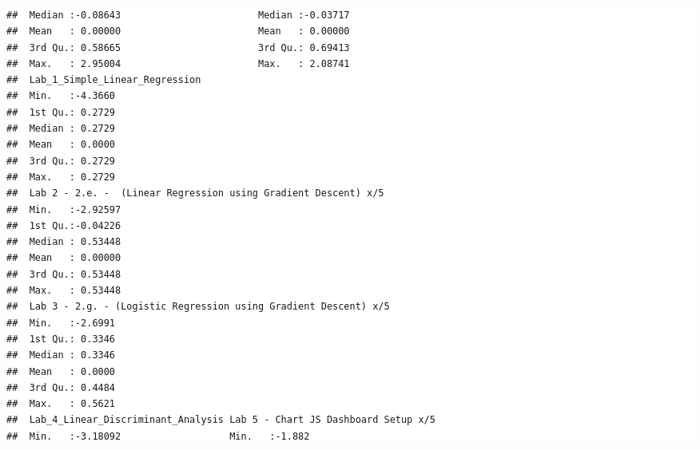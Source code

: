     ##  Median :-0.08643                        Median :-0.03717       
    ##  Mean   : 0.00000                        Mean   : 0.00000       
    ##  3rd Qu.: 0.58665                        3rd Qu.: 0.69413       
    ##  Max.   : 2.95004                        Max.   : 2.08741       
    ##  Lab_1_Simple_Linear_Regression
    ##  Min.   :-4.3660               
    ##  1st Qu.: 0.2729               
    ##  Median : 0.2729               
    ##  Mean   : 0.0000               
    ##  3rd Qu.: 0.2729               
    ##  Max.   : 0.2729               
    ##  Lab 2 - 2.e. -  (Linear Regression using Gradient Descent) x/5
    ##  Min.   :-2.92597                                              
    ##  1st Qu.:-0.04226                                              
    ##  Median : 0.53448                                              
    ##  Mean   : 0.00000                                              
    ##  3rd Qu.: 0.53448                                              
    ##  Max.   : 0.53448                                              
    ##  Lab 3 - 2.g. - (Logistic Regression using Gradient Descent) x/5
    ##  Min.   :-2.6991                                                
    ##  1st Qu.: 0.3346                                                
    ##  Median : 0.3346                                                
    ##  Mean   : 0.0000                                                
    ##  3rd Qu.: 0.4484                                                
    ##  Max.   : 0.5621                                                
    ##  Lab_4_Linear_Discriminant_Analysis Lab 5 - Chart JS Dashboard Setup x/5
    ##  Min.   :-3.18092                   Min.   :-1.882                      